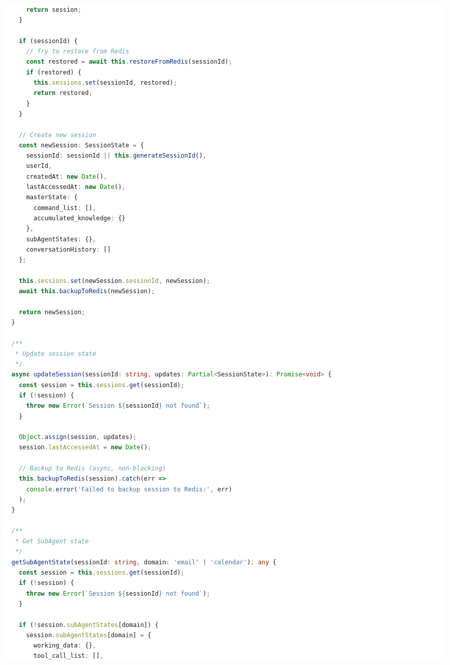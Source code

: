 ```typescript
      return session;
    }

    if (sessionId) {
      // Try to restore from Redis
      const restored = await this.restoreFromRedis(sessionId);
      if (restored) {
        this.sessions.set(sessionId, restored);
        return restored;
      }
    }

    // Create new session
    const newSession: SessionState = {
      sessionId: sessionId || this.generateSessionId(),
      userId,
      createdAt: new Date(),
      lastAccessedAt: new Date(),
      masterState: {
        command_list: [],
        accumulated_knowledge: {}
      },
      subAgentStates: {},
      conversationHistory: []
    };

    this.sessions.set(newSession.sessionId, newSession);
    await this.backupToRedis(newSession);

    return newSession;
  }

  /**
   * Update session state
   */
  async updateSession(sessionId: string, updates: Partial<SessionState>): Promise<void> {
    const session = this.sessions.get(sessionId);
    if (!session) {
      throw new Error(`Session ${sessionId} not found`);
    }

    Object.assign(session, updates);
    session.lastAccessedAt = new Date();

    // Backup to Redis (async, non-blocking)
    this.backupToRedis(session).catch(err =>
      console.error('Failed to backup session to Redis:', err)
    );
  }

  /**
   * Get SubAgent state
   */
  getSubAgentState(sessionId: string, domain: 'email' | 'calendar'): any {
    const session = this.sessions.get(sessionId);
    if (!session) {
      throw new Error(`Session ${sessionId} not found`);
    }

    if (!session.subAgentStates[domain]) {
      session.subAgentStates[domain] = {
        working_data: {},
        tool_call_list: [],
```